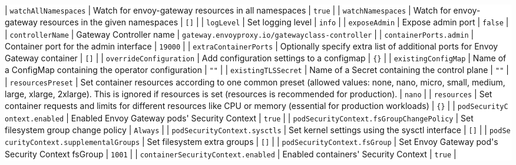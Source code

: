 | `watchAllNamespaces`                                | Watch for envoy-gateway resources in all namespaces                                                                                                                                                               | `true`                                          |
| `watchNamespaces`                                   | Watch for envoy-gateway resources in the given namespaces                                                                                                                                                         | `[]`                                            |
| `logLevel`                                          | Set logging level                                                                                                                                                                                                 | `info`                                          |
| `exposeAdmin`                                       | Expose admin port                                                                                                                                                                                                 | `false`                                         |
| `controllerName`                                    | Gateway Controller name                                                                                                                                                                                           | `gateway.envoyproxy.io/gatewayclass-controller` |
| `containerPorts.admin`                              | Container port for the admin interface                                                                                                                                                                            | `19000`                                         |
| `extraContainerPorts`                               | Optionally specify extra list of additional ports for Envoy Gateway container                                                                                                                                     | `[]`                                            |
| `overrideConfiguration`                             | Add configuration settings to a configmap                                                                                                                                                                         | `{}`                                            |
| `existingConfigMap`                                 | Name of a ConfigMap containing the operator configuration                                                                                                                                                         | `""`                                            |
| `existingTLSSecret`                                 | Name of a Secret containing the control plane                                                                                                                                                                     | `""`                                            |
| `resourcesPreset`                                   | Set container resources according to one common preset (allowed values: none, nano, micro, small, medium, large, xlarge, 2xlarge). This is ignored if resources is set (resources is recommended for production). | `nano`                                          |
| `resources`                                         | Set container requests and limits for different resources like CPU or memory (essential for production workloads)                                                                                                 | `{}`                                            |
| `podSecurityContext.enabled`                        | Enabled Envoy Gateway pods' Security Context                                                                                                                                                                      | `true`                                          |
| `podSecurityContext.fsGroupChangePolicy`            | Set filesystem group change policy                                                                                                                                                                                | `Always`                                        |
| `podSecurityContext.sysctls`                        | Set kernel settings using the sysctl interface                                                                                                                                                                    | `[]`                                            |
| `podSecurityContext.supplementalGroups`             | Set filesystem extra groups                                                                                                                                                                                       | `[]`                                            |
| `podSecurityContext.fsGroup`                        | Set Envoy Gateway pod's Security Context fsGroup                                                                                                                                                                  | `1001`                                          |
| `containerSecurityContext.enabled`                  | Enabled containers' Security Context                                                                                                                                                                              | `true`                                          |